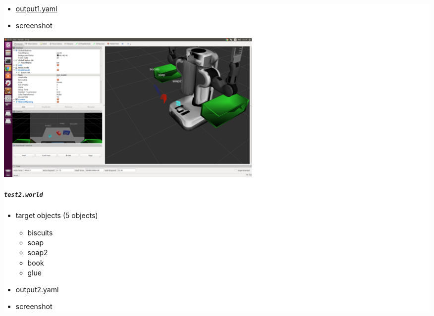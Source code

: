 - [output1.yaml](https://github.com/shingo-uzuki/RoboND-Perception-Project/blob/master/output/output1.yaml)

- screenshot

<img src="./misc_img/test1_result.png" width="500">

##### `test2.world`

- target objects (5 objects)
  - biscuits
  - soap
  - soap2
  - book
  - glue

- [output2.yaml](https://github.com/shingo-uzuki/RoboND-Perception-Project/blob/master/output/output2.yaml)

- screenshot
